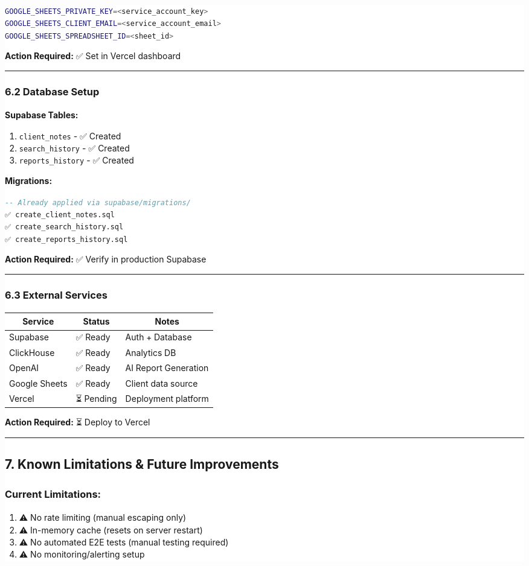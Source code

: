 ```bash
GOOGLE_SHEETS_PRIVATE_KEY=<service_account_key>
GOOGLE_SHEETS_CLIENT_EMAIL=<service_account_email>
GOOGLE_SHEETS_SPREADSHEET_ID=<sheet_id>
```

**Action Required:** ✅ Set in Vercel dashboard

---

### 6.2 Database Setup

**Supabase Tables:**
1. `client_notes` - ✅ Created
2. `search_history` - ✅ Created
3. `reports_history` - ✅ Created

**Migrations:**
```sql
-- Already applied via supabase/migrations/
✅ create_client_notes.sql
✅ create_search_history.sql
✅ create_reports_history.sql
```

**Action Required:** ✅ Verify in production Supabase

---

### 6.3 External Services

| Service | Status | Notes |
|---------|--------|-------|
| Supabase | ✅ Ready | Auth + Database |
| ClickHouse | ✅ Ready | Analytics DB |
| OpenAI | ✅ Ready | AI Report Generation |
| Google Sheets | ✅ Ready | Client data source |
| Vercel | ⏳ Pending | Deployment platform |

**Action Required:** ⏳ Deploy to Vercel

---

## 7. Known Limitations & Future Improvements

### Current Limitations:
1. ⚠️ No rate limiting (manual escaping only)
2. ⚠️ In-memory cache (resets on server restart)
3. ⚠️ No automated E2E tests (manual testing required)
4. ⚠️ No monitoring/alerting setup
